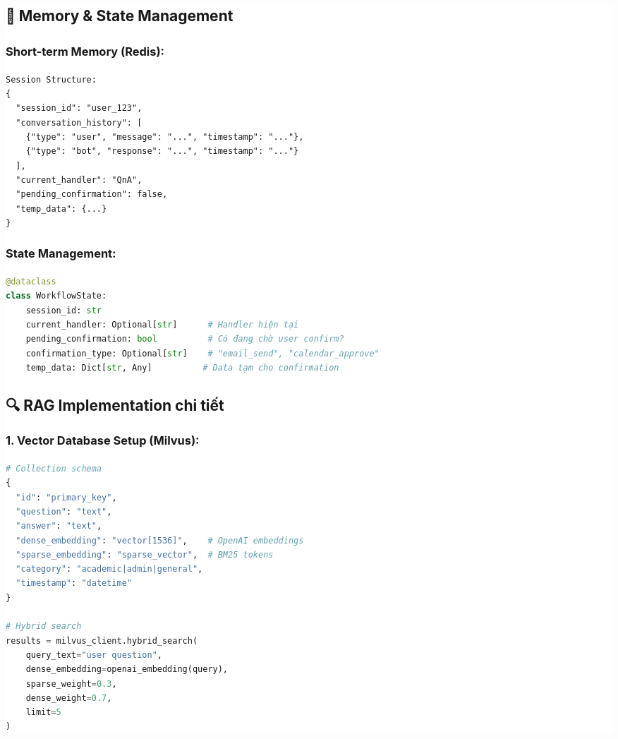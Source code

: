 ## 🧠 Memory & State Management

### Short-term Memory (Redis):
```
Session Structure:
{
  "session_id": "user_123",
  "conversation_history": [
    {"type": "user", "message": "...", "timestamp": "..."},
    {"type": "bot", "response": "...", "timestamp": "..."}
  ],
  "current_handler": "QnA",
  "pending_confirmation": false,
  "temp_data": {...}
}
```

### State Management:
```python
@dataclass
class WorkflowState:
    session_id: str
    current_handler: Optional[str]      # Handler hiện tại
    pending_confirmation: bool          # Có đang chờ user confirm?
    confirmation_type: Optional[str]    # "email_send", "calendar_approve"  
    temp_data: Dict[str, Any]          # Data tạm cho confirmation
```

## 🔍 RAG Implementation chi tiết

### 1. Vector Database Setup (Milvus):
```python
# Collection schema
{
  "id": "primary_key",
  "question": "text", 
  "answer": "text",
  "dense_embedding": "vector[1536]",    # OpenAI embeddings
  "sparse_embedding": "sparse_vector",  # BM25 tokens
  "category": "academic|admin|general",
  "timestamp": "datetime"
}

# Hybrid search
results = milvus_client.hybrid_search(
    query_text="user question",
    dense_embedding=openai_embedding(query),
    sparse_weight=0.3,
    dense_weight=0.7,
    limit=5
)
```
